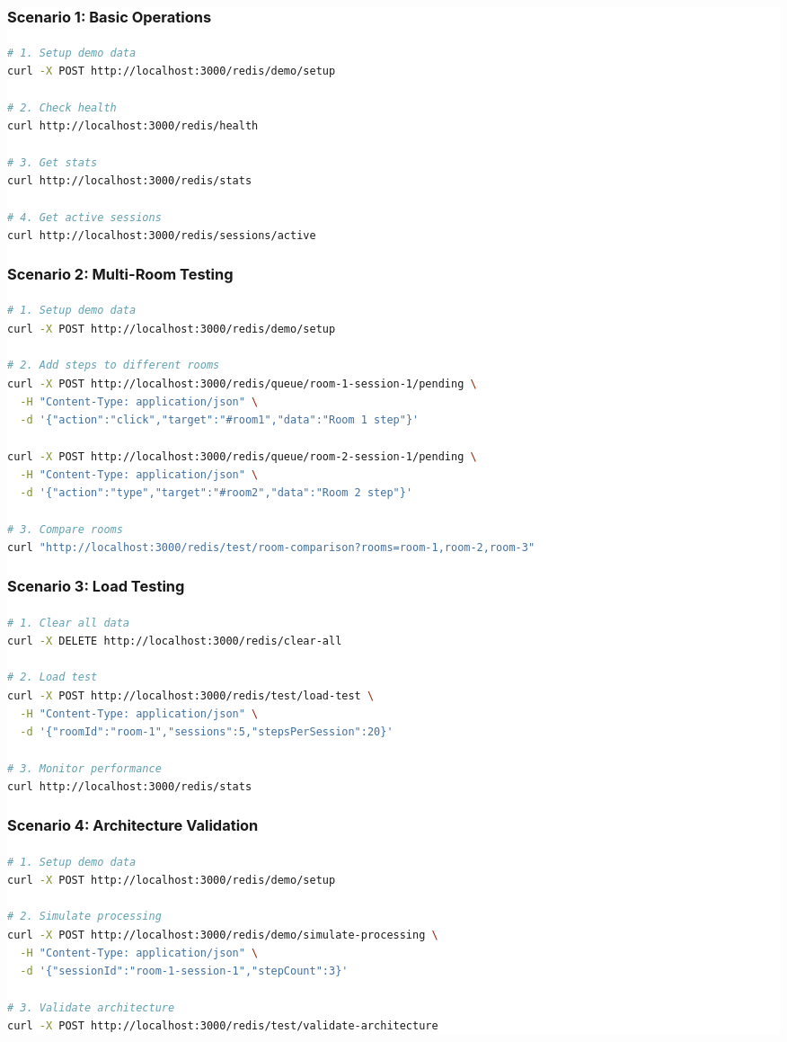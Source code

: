 ### Scenario 1: Basic Operations
```bash
# 1. Setup demo data
curl -X POST http://localhost:3000/redis/demo/setup

# 2. Check health
curl http://localhost:3000/redis/health

# 3. Get stats
curl http://localhost:3000/redis/stats

# 4. Get active sessions
curl http://localhost:3000/redis/sessions/active
```

### Scenario 2: Multi-Room Testing
```bash
# 1. Setup demo data
curl -X POST http://localhost:3000/redis/demo/setup

# 2. Add steps to different rooms
curl -X POST http://localhost:3000/redis/queue/room-1-session-1/pending \
  -H "Content-Type: application/json" \
  -d '{"action":"click","target":"#room1","data":"Room 1 step"}'

curl -X POST http://localhost:3000/redis/queue/room-2-session-1/pending \
  -H "Content-Type: application/json" \
  -d '{"action":"type","target":"#room2","data":"Room 2 step"}'

# 3. Compare rooms
curl "http://localhost:3000/redis/test/room-comparison?rooms=room-1,room-2,room-3"
```

### Scenario 3: Load Testing
```bash
# 1. Clear all data
curl -X DELETE http://localhost:3000/redis/clear-all

# 2. Load test
curl -X POST http://localhost:3000/redis/test/load-test \
  -H "Content-Type: application/json" \
  -d '{"roomId":"room-1","sessions":5,"stepsPerSession":20}'

# 3. Monitor performance
curl http://localhost:3000/redis/stats
```

### Scenario 4: Architecture Validation
```bash
# 1. Setup demo data
curl -X POST http://localhost:3000/redis/demo/setup

# 2. Simulate processing
curl -X POST http://localhost:3000/redis/demo/simulate-processing \
  -H "Content-Type: application/json" \
  -d '{"sessionId":"room-1-session-1","stepCount":3}'

# 3. Validate architecture
curl -X POST http://localhost:3000/redis/test/validate-architecture
```
